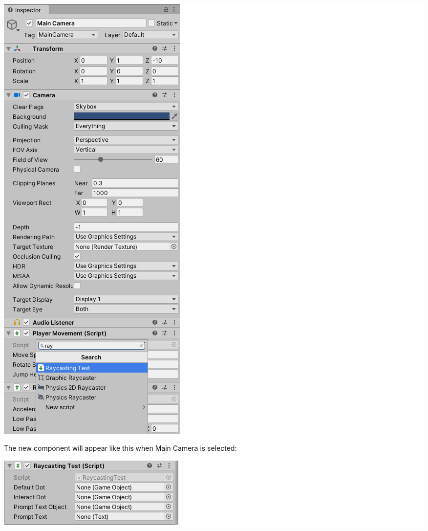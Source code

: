 ![](../../.gitbook/assets/image%20%28107%29.png)

The new component will appear like this when Main Camera is selected:

![](../../.gitbook/assets/image%20%28108%29.png)

